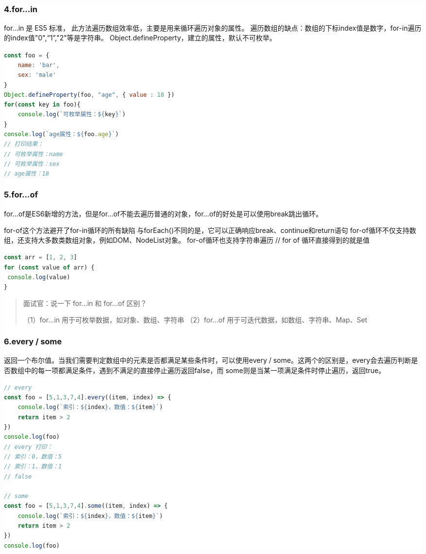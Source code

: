 ### 4.for…in

for…in 是 ES5 标准， 此方法遍历数组效率低，主要是用来循环遍历对象的属性。
遍历数组的缺点：数组的下标index值是数字，for-in遍历的index值"0",“1”,"2"等是字符串。
Object.defineProperty，建立的属性，默认不可枚举。

```javascript
const foo = {
    name: 'bar',
    sex: 'male'
}
Object.defineProperty(foo, "age", { value : 18 })
for(const key in foo){
    console.log(`可枚举属性：${key}`)
}
console.log(`age属性：${foo.age}`)
// 打印结果：
// 可枚举属性：name
// 可枚举属性：sex
// age属性：18
```

### 5.for…of

for…of是ES6新增的方法，但是for…of不能去遍历普通的对象，for…of的好处是可以使用break跳出循环。

for-of这个方法避开了for-in循环的所有缺陷
与forEach()不同的是，它可以正确响应break、continue和return语句
for-of循环不仅支持数组，还支持大多数类数组对象，例如DOM、NodeList对象。
for-of循环也支持字符串遍历
// for of 循环直接得到的就是值

```javascript
const arr = [1, 2, 3]
for (const value of arr) {
 console.log(value)
}
```

> 面试官：说一下 for…in 和 for…of 区别？
>
> （1）for…in 用于可枚举数据，如对象、数组、字符串
> （2）for…of 用于可迭代数据，如数组、字符串、Map、Set

### 6.every / some

返回一个布尔值。当我们需要判定数组中的元素是否都满足某些条件时，可以使用every / some。这两个的区别是，every会去遍历判断是否数组中的每一项都满足条件，遇到不满足的直接停止遍历返回false，而 some则是当某一项满足条件时停止遍历，返回true。

```javascript
// every
const foo = [5,1,3,7,4].every((item, index) => {
    console.log(`索引：${index}，数值：${item}`)
    return item > 2
})
console.log(foo)
// every 打印：
// 索引：0，数值：5
// 索引：1，数值：1
// false
 
// some
const foo = [5,1,3,7,4].some((item, index) => {
    console.log(`索引：${index}，数值：${item}`)
    return item > 2
})
console.log(foo)
```